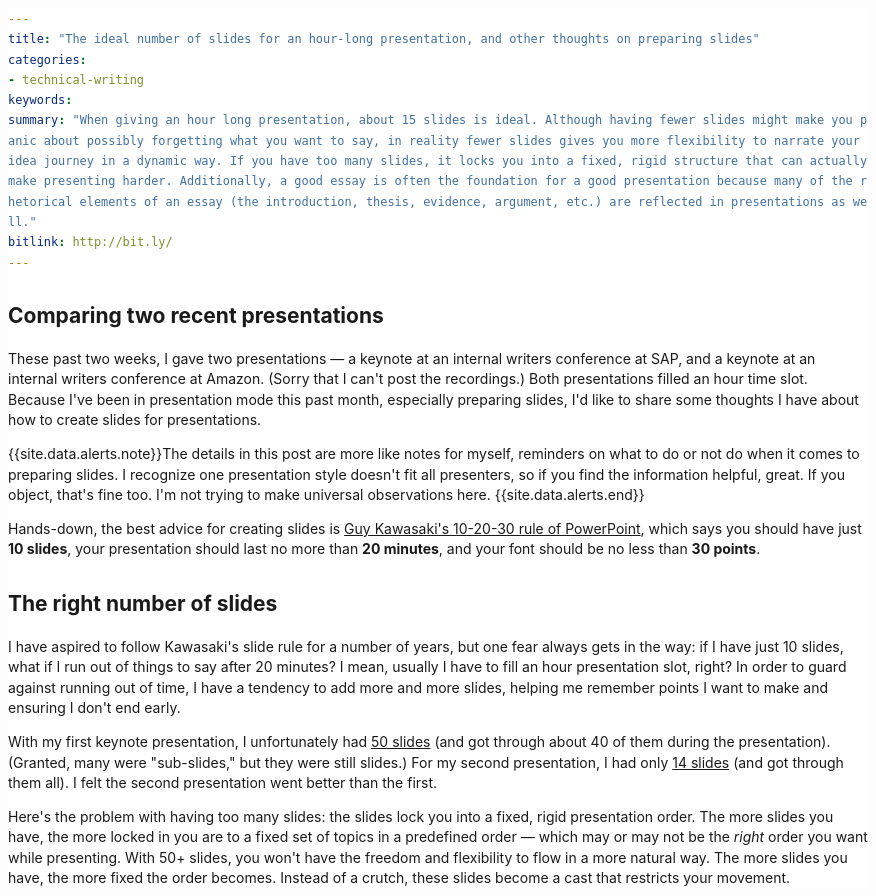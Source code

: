 ```yaml
---
title: "The ideal number of slides for an hour-long presentation, and other thoughts on preparing slides"
categories:
- technical-writing
keywords:
summary: "When giving an hour long presentation, about 15 slides is ideal. Although having fewer slides might make you panic about possibly forgetting what you want to say, in reality fewer slides gives you more flexibility to narrate your idea journey in a dynamic way. If you have too many slides, it locks you into a fixed, rigid structure that can actually make presenting harder. Additionally, a good essay is often the foundation for a good presentation because many of the rhetorical elements of an essay (the introduction, thesis, evidence, argument, etc.) are reflected in presentations as well."
bitlink: http://bit.ly/
---
```


## Comparing two recent presentations

These past two weeks, I gave two presentations &mdash; a keynote at an internal writers conference at SAP, and a keynote at an internal writers conference at Amazon. (Sorry that I can't post the recordings.) Both presentations filled an hour time slot. Because I've been in presentation mode this past month, especially preparing slides, I'd like to share some thoughts I have about how to create slides for presentations.

{{site.data.alerts.note}}The details in this post are more like notes for myself, reminders on what to do or not do when it comes to preparing slides. I recognize one presentation style doesn't fit all presenters, so if you find the information helpful, great. If you object, that's fine too. I'm not trying to make universal observations here. {{site.data.alerts.end}}

Hands-down, the best advice for creating slides is [Guy Kawasaki's 10-20-30 rule of PowerPoint](https://guykawasaki.com/the_102030_rule/), which says you should have just **10 slides**, your presentation should last no more than **20 minutes**, and your font should be no less than **30 points**.

## The right number of slides

I have aspired to follow Kawasaki's slide rule for a number of years, but one fear always gets in the way: if I have just 10 slides, what if I run out of things to say after 20 minutes? I mean, usually I have to fill an hour presentation slot, right? In order to guard against running out of time, I have a tendency to add more and more slides, helping me remember points I want to make and ensuring I don't end early.

With my first keynote presentation, I unfortunately had [50 slides](https://idratherbewriting.com/trends-generalists-specialists/index.html) (and got through about 40 of them during the presentation). (Granted, many were "sub-slides," but they were still slides.) For my second presentation, I had only [14 slides](https://idratherbewriting.com/trends-collaboration-with-engineers/#/) (and got through them all). I felt the second presentation went better than the first.

Here's the problem with having too many slides: the slides lock you into a fixed, rigid presentation order. The more slides you have, the more locked in you are to a fixed set of topics in a predefined order &mdash; which may or may not be the *right* order you want while presenting. With 50+ slides, you won't have the freedom and flexibility to flow in a more natural way. The more slides you have, the more fixed the order becomes. Instead of a crutch, these slides become a cast that restricts your movement.
